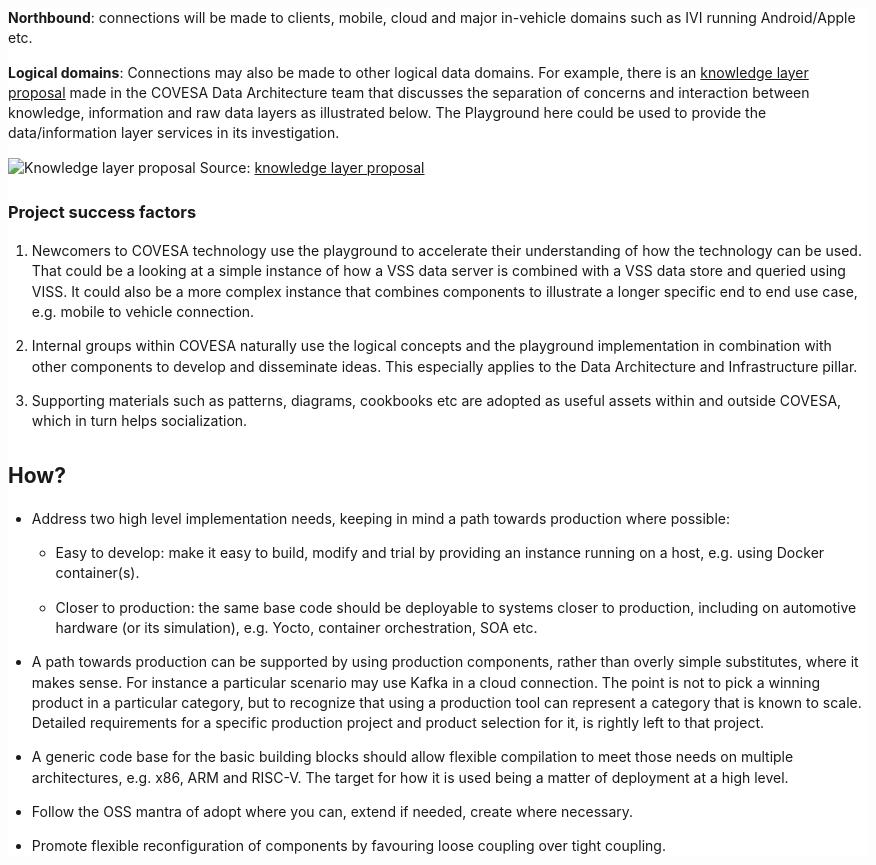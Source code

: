 **Northbound**: connections will be made to clients, mobile, cloud and major in-vehicle domains such as IVI running Android/Apple etc.

**Logical domains**: Connections may also be made to other logical data domains. For example, there is an [knowledge layer proposal](https://wiki.covesa.global/x/cYI8B) made in the COVESA Data Architecture team that discusses the separation of concerns and interaction between knowledge, information and raw data layers as illustrated below. The Playground here could be used to provide the data/information layer services in its investigation.

![Knowledge layer proposal](https://wiki.covesa.global/download/attachments/71074417/Knowledge-Layer-v3.png?api=v2?width=50pc "Deployment illustration from the proposal")
  Source: [knowledge layer proposal](https://wiki.covesa.global/x/cYI8B)

### Project success factors

1. Newcomers to COVESA technology use the playground to accelerate their understanding of how the technology can be used. That could be a looking at a simple instance of how a VSS data server is combined with a VSS data store and queried using VISS. It could also be a more complex instance that combines components to illustrate a longer specific end to end use case, e.g. mobile to vehicle connection.

2. Internal groups within COVESA naturally use the logical concepts and the playground implementation in combination with other components to develop and disseminate ideas. This especially applies to the Data Architecture and Infrastructure pillar.

3. Supporting materials such as patterns, diagrams, cookbooks etc are adopted as useful assets within and outside COVESA, which in turn helps socialization.

## How?

+ Address two high level implementation needs, keeping in mind a path towards production where possible:

  - Easy to develop: make it easy to build, modify and trial by providing an instance running on a host, e.g. using Docker container(s).

  - Closer to production: the same base code should be deployable to systems closer to production, including on automotive hardware (or its simulation), e.g. Yocto, container orchestration, SOA etc.

+ A path towards production can be supported by using production components, rather than overly simple substitutes, where it makes sense. For instance a particular scenario may use Kafka in a cloud connection. The point is not to pick a winning product in a particular category, but to recognize that using a production tool can represent a category that is known to scale. Detailed requirements for a specific production project and product selection for it, is rightly left to that project.

+ A generic code base for the basic building blocks should allow flexible compilation to meet those needs on multiple architectures, e.g. x86, ARM and RISC-V. The target for how it is used being a matter of deployment at a high level.

+ Follow the OSS mantra of adopt where you can, extend if needed, create where necessary.

+ Promote flexible reconfiguration of components by favouring loose coupling over tight coupling.
